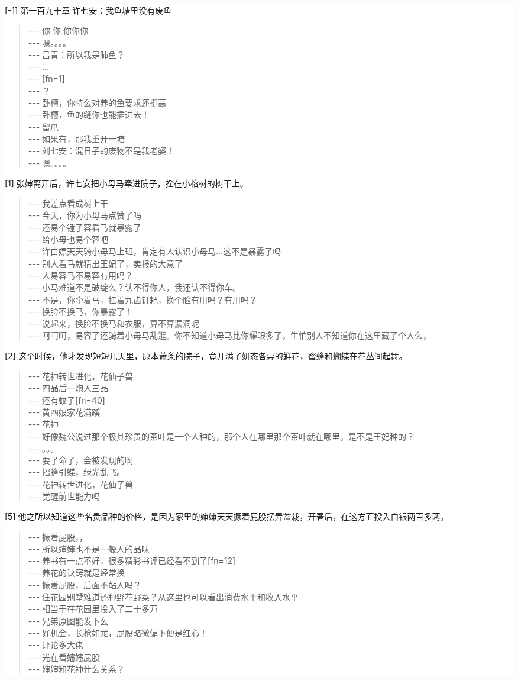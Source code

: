 
[-1] 第一百九十章 许七安：我鱼塘里没有废鱼
>--- 你  你 你你你<br>
>--- 嗯。。。。<br>
>--- 吕青：所以我是肺鱼？<br>
>--- …<br>
>--- [fn=1]<br>
>--- ？<br>
>--- 卧槽，你特么对养的鱼要求还挺高<br>
>--- 卧槽，鱼的缝你也能插进去！<br>
>--- 留爪<br>
>--- 如果有，那我重开一塘<br>
>--- 刘七安：混日子的废物不是我老婆！<br>
>--- 嗯。。。。<br>

[1] 张婶离开后，许七安把小母马牵进院子，拴在小榕树的树干上。
>--- 我差点看成树上干<br>
>--- 今天，你为小母马点赞了吗<br>
>--- 还易个锤子容看马就暴露了<br>
>--- 给小母也易个容吧<br>
>--- 许白嫖天天骑小母马上班，肯定有人认识小母马…这不是暴露了吗<br>
>--- 别人看马就猜出王妃了，卖报的大意了<br>
>--- 人易容马不易容有用吗？<br>
>--- 小马难道不是破绽么？认不得你人，我还认不得你车。<br>
>--- 不是，你牵着马，扛着九齿钉耙，换个脸有用吗？有用吗？<br>
>--- 换脸不换马，你暴露了！<br>
>--- 说起来，换脸不换马和衣服，算不算漏洞呢<br>
>--- 呵呵呵，易容了还骑着小母马乱逛。你不知道小母马比你耀眼多了，生怕别人不知道你在这里藏了个人么，<br>

[2] 这个时候，他才发现短短几天里，原本萧条的院子，竟开满了妍态各异的鲜花，蜜蜂和蝴蝶在花丛间起舞。
>--- 花神转世进化，花仙子兽<br>
>--- 四品后一炮入三品<br>
>--- 还有蚊子[fn=40]<br>
>--- 黄四娘家花满蹊<br>
>--- 花神<br>
>--- 好像魏公说过那个极其珍贵的茶叶是一个人种的，那个人在哪里那个茶叶就在哪里，是不是王妃种的？<br>
>--- 。。。<br>
>--- 要了命了，会被发现的啊<br>
>--- 招蜂引蝶，绿光乱飞。<br>
>--- 花神转世进化，花仙子兽<br>
>--- 觉醒前世能力吗<br>

[5] 他之所以知道这些名贵品种的价格，是因为家里的婶婶天天撅着屁股摆弄盆栽，开春后，在这方面投入白银两百多两。
>--- 撅着屁股，，<br>
>--- 所以婶婶也不是一般人的品味<br>
>--- 养书有一点不好，很多精彩书评已经看不到了[fn=12]<br>
>--- 养花的诀窍就是经常换<br>
>--- 撅着屁股，后面不站人吗？<br>
>--- 住花园别墅难道还种野花野菜？从这里也可以看出消费水平和收入水平<br>
>--- 相当于在花园里投入了二十多万<br>
>--- 兄弟原图能发下么<br>
>--- 好机会，长枪如龙，屁股略微偏下便是红心！<br>
>--- 评论多大佬<br>
>--- 光在看嬸嬸屁股<br>
>--- 婶婶和花神什么关系？<br>
